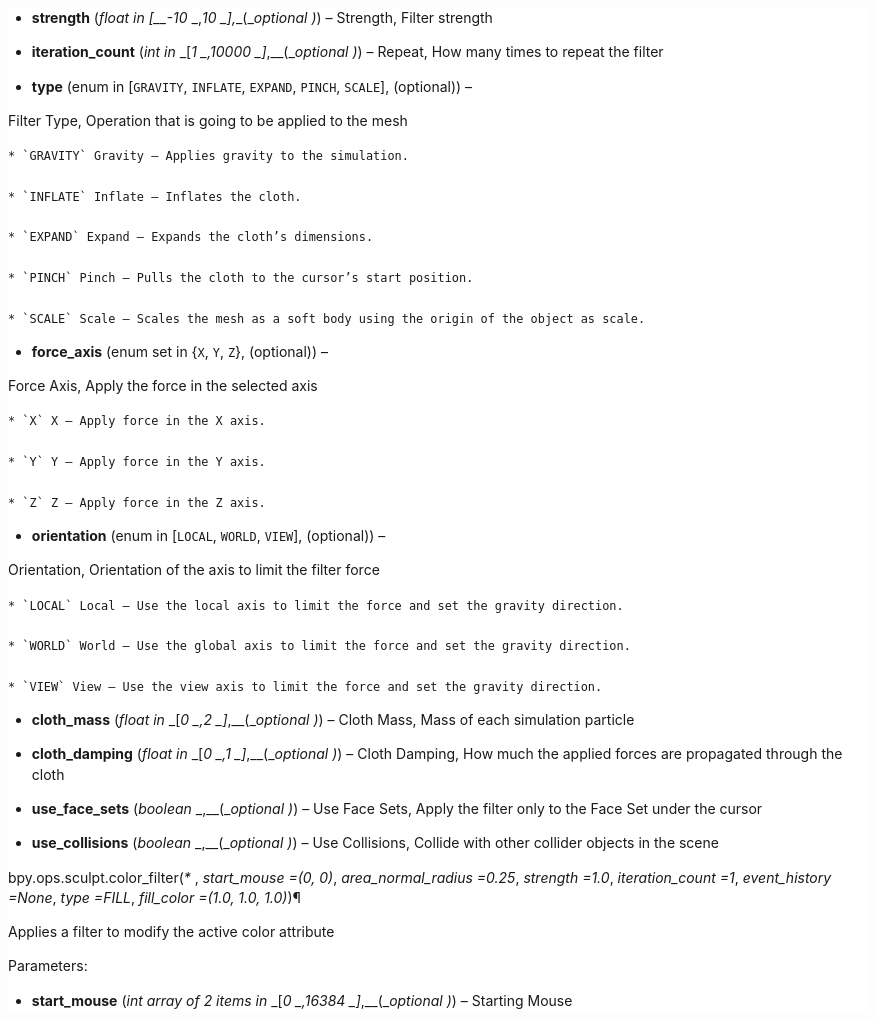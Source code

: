   * **strength** (_float in_ _[__-10_ _,__10_ _]__,__(__optional_ _)_) – Strength, Filter strength

  * **iteration_count** (_int in_ _[__1_ _,__10000_ _]__,__(__optional_ _)_) – Repeat, How many times to repeat the filter

  * **type** (enum in [`GRAVITY`, `INFLATE`, `EXPAND`, `PINCH`, `SCALE`], (optional)) – 

Filter Type, Operation that is going to be applied to the mesh

    * `GRAVITY` Gravity – Applies gravity to the simulation.

    * `INFLATE` Inflate – Inflates the cloth.

    * `EXPAND` Expand – Expands the cloth’s dimensions.

    * `PINCH` Pinch – Pulls the cloth to the cursor’s start position.

    * `SCALE` Scale – Scales the mesh as a soft body using the origin of the object as scale.

  * **force_axis** (enum set in {`X`, `Y`, `Z`}, (optional)) – 

Force Axis, Apply the force in the selected axis

    * `X` X – Apply force in the X axis.

    * `Y` Y – Apply force in the Y axis.

    * `Z` Z – Apply force in the Z axis.

  * **orientation** (enum in [`LOCAL`, `WORLD`, `VIEW`], (optional)) – 

Orientation, Orientation of the axis to limit the filter force

    * `LOCAL` Local – Use the local axis to limit the force and set the gravity direction.

    * `WORLD` World – Use the global axis to limit the force and set the gravity direction.

    * `VIEW` View – Use the view axis to limit the force and set the gravity direction.

  * **cloth_mass** (_float in_ _[__0_ _,__2_ _]__,__(__optional_ _)_) – Cloth Mass, Mass of each simulation particle

  * **cloth_damping** (_float in_ _[__0_ _,__1_ _]__,__(__optional_ _)_) – Cloth Damping, How much the applied forces are propagated through the cloth

  * **use_face_sets** (_boolean_ _,__(__optional_ _)_) – Use Face Sets, Apply the filter only to the Face Set under the cursor

  * **use_collisions** (_boolean_ _,__(__optional_ _)_) – Use Collisions, Collide with other collider objects in the scene

bpy.ops.sculpt.color_filter(_*_ , _start_mouse =(0, 0)_, _area_normal_radius
=0.25_, _strength =1.0_, _iteration_count =1_, _event_history =None_, _type
=FILL_, _fill_color =(1.0, 1.0, 1.0)_)¶

    

Applies a filter to modify the active color attribute

Parameters:

    

  * **start_mouse** (_int array_ _of_ _2 items in_ _[__0_ _,__16384_ _]__,__(__optional_ _)_) – Starting Mouse
